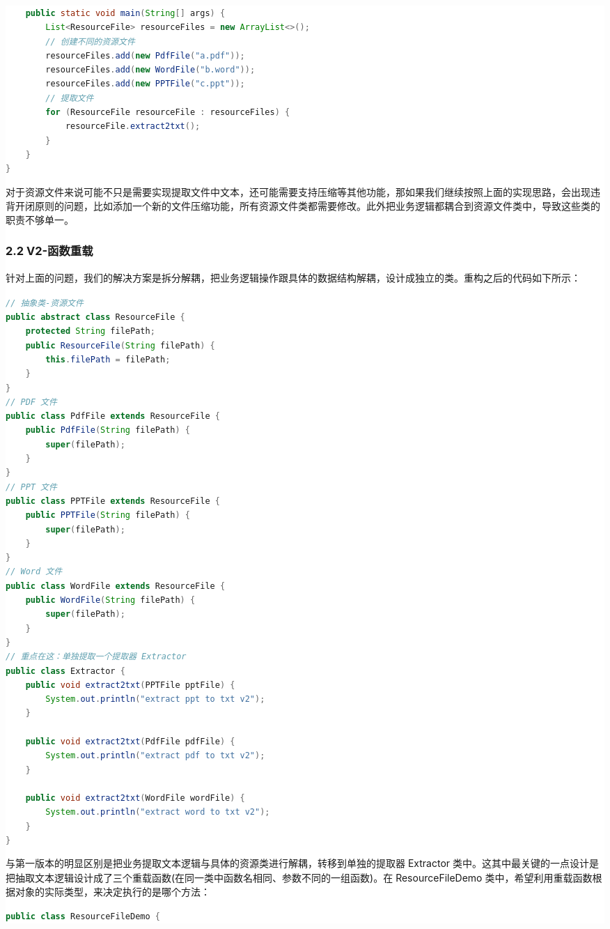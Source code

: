 ```java
    public static void main(String[] args) {
        List<ResourceFile> resourceFiles = new ArrayList<>();
        // 创建不同的资源文件
        resourceFiles.add(new PdfFile("a.pdf"));
        resourceFiles.add(new WordFile("b.word"));
        resourceFiles.add(new PPTFile("c.ppt"));
        // 提取文件
        for (ResourceFile resourceFile : resourceFiles) {
            resourceFile.extract2txt();
        }
    }
}
```
对于资源文件来说可能不只是需要实现提取文件中文本，还可能需要支持压缩等其他功能，那如果我们继续按照上面的实现思路，会出现违背开闭原则的问题，比如添加一个新的文件压缩功能，所有资源文件类都需要修改。此外把业务逻辑都耦合到资源文件类中，导致这些类的职责不够单一。

### 2.2 V2-函数重载

针对上面的问题，我们的解决方案是拆分解耦，把业务逻辑操作跟具体的数据结构解耦，设计成独立的类。重构之后的代码如下所示：
```java
// 抽象类-资源文件
public abstract class ResourceFile {
    protected String filePath;
    public ResourceFile(String filePath) {
        this.filePath = filePath;
    }
}
// PDF 文件
public class PdfFile extends ResourceFile {
    public PdfFile(String filePath) {
        super(filePath);
    }
}
// PPT 文件
public class PPTFile extends ResourceFile {
    public PPTFile(String filePath) {
        super(filePath);
    }
}
// Word 文件
public class WordFile extends ResourceFile {
    public WordFile(String filePath) {
        super(filePath);
    }
}
// 重点在这：单独提取一个提取器 Extractor
public class Extractor {
    public void extract2txt(PPTFile pptFile) {
        System.out.println("extract ppt to txt v2");
    }

    public void extract2txt(PdfFile pdfFile) {
        System.out.println("extract pdf to txt v2");
    }

    public void extract2txt(WordFile wordFile) {
        System.out.println("extract word to txt v2");
    }
}
```
与第一版本的明显区别是把业务提取文本逻辑与具体的资源类进行解耦，转移到单独的提取器 Extractor 类中。这其中最关键的一点设计是把抽取文本逻辑设计成了三个重载函数(在同一类中函数名相同、参数不同的一组函数)。在 ResourceFileDemo 类中，希望利用重载函数根据对象的实际类型，来决定执行的是哪个方法：
```java
public class ResourceFileDemo {
```
